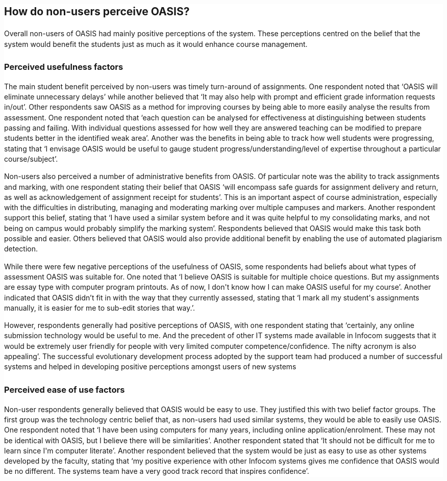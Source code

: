 ## How do non-users perceive OASIS?

Overall non-users of OASIS had mainly positive perceptions of the system. These perceptions centred on the belief that the system would benefit the students just as much as it would enhance course management.

### Perceived usefulness factors

The main student benefit perceived by non-users was timely turn-around of assignments. One respondent noted that ‘OASIS will eliminate unnecessary delays’ while another believed that ‘It may also help with prompt and efficient grade information requests in/out’. Other respondents saw OASIS as a method for improving courses by being able to more easily analyse the results from assessment. One respondent noted that ‘each question can be analysed for effectiveness at distinguishing between students passing and failing. With individual questions assessed for how well they are answered teaching can be modified to prepare students better in the identified weak area’. Another was the benefits in being able to track how well students were progressing, stating that ‘I envisage OASIS would be useful to gauge student progress/understanding/level of expertise throughout a particular course/subject’.

Non-users also perceived a number of administrative benefits from OASIS. Of particular note was the ability to track assignments and marking, with one respondent stating their belief that OASIS ‘will encompass safe guards for assignment delivery and return, as well as acknowledgement of assignment receipt for students’. This is an important aspect of course administration, especially with the difficulties in distributing, managing and moderating marking over multiple campuses and markers. Another respondent support this belief, stating that ‘I have used a similar system before and it was quite helpful to my consolidating marks, and not being on campus would probably simplify the marking system’. Respondents believed that OASIS would make this task both possible and easier. Others believed that OASIS would also provide additional benefit by enabling the use of automated plagiarism detection.

While there were few negative perceptions of the usefulness of OASIS, some respondents had beliefs about what types of assessment OASIS was suitable for. One noted that ‘I believe OASIS is suitable for multiple choice questions. But my assignments are essay type with computer program printouts. As of now, I don't know how I can make OASIS useful for my course’. Another indicated that OASIS didn’t fit in with the way that they currently assessed, stating that ‘I mark all my student's assignments manually, it is easier for me to sub-edit stories that way.’.

However, respondents generally had positive perceptions of OASIS, with one respondent stating that ‘certainly, any online submission technology would be useful to me. And the precedent of other IT systems made available in Infocom suggests that it would be extremely user friendly for people with very limited computer competence/confidence. The nifty acronym is also appealing’. The successful evolutionary development process adopted by the support team had produced a number of successful systems and helped in developing positive perceptions amongst users of new systems

### Perceived ease of use factors

Non-user respondents generally believed that OASIS would be easy to use. They justified this with two belief factor groups. The first group was the technology centric belief that, as non-users had used similar systems, they would be able to easily use OASIS. One respondent noted that ‘I have been using computers for many years, including online application/enrolment. These may not be identical with OASIS, but I believe there will be similarities’. Another respondent stated that ‘It should not be difficult for me to learn since I'm computer literate’. Another respondent believed that the system would be just as easy to use as other systems developed by the faculty, stating that ‘my positive experience with other Infocom systems gives me confidence that OASIS would be no different. The systems team have a very good track record that inspires confidence’.
